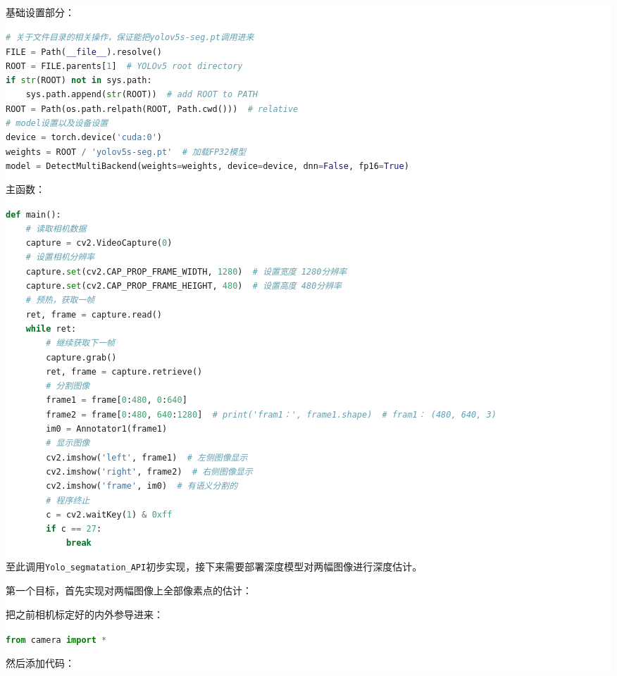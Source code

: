 基础设置部分：

```python
# 关于文件目录的相关操作，保证能把yolov5s-seg.pt调用进来
FILE = Path(__file__).resolve()
ROOT = FILE.parents[1]  # YOLOv5 root directory
if str(ROOT) not in sys.path:
    sys.path.append(str(ROOT))  # add ROOT to PATH
ROOT = Path(os.path.relpath(ROOT, Path.cwd()))  # relative
# model设置以及设备设置
device = torch.device('cuda:0')
weights = ROOT / 'yolov5s-seg.pt'  # 加载FP32模型
model = DetectMultiBackend(weights=weights, device=device, dnn=False, fp16=True)
```

主函数：

```python
def main():
    # 读取相机数据
    capture = cv2.VideoCapture(0)
    # 设置相机分辨率
    capture.set(cv2.CAP_PROP_FRAME_WIDTH, 1280)  # 设置宽度 1280分辨率
    capture.set(cv2.CAP_PROP_FRAME_HEIGHT, 480)  # 设置高度 480分辨率
    # 预热，获取一帧
    ret, frame = capture.read()
    while ret:
        # 继续获取下一帧
        capture.grab()
        ret, frame = capture.retrieve()
        # 分割图像
        frame1 = frame[0:480, 0:640]
        frame2 = frame[0:480, 640:1280]  # print('fram1：', frame1.shape)  # fram1： (480, 640, 3)
        im0 = Annotator1(frame1)
        # 显示图像
        cv2.imshow('left', frame1)  # 左侧图像显示
        cv2.imshow('right', frame2)  # 右侧图像显示
        cv2.imshow('frame', im0)  # 有语义分割的
        # 程序终止
        c = cv2.waitKey(1) & 0xff
        if c == 27:
            break
```

至此调用`Yolo_segmatation_API`初步实现，接下来需要部署深度模型对两幅图像进行深度估计。

第一个目标，首先实现对两幅图像上全部像素点的估计：

把之前相机标定好的内外参导进来：

```python
from camera import *
```

然后添加代码：
